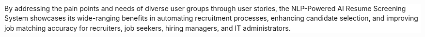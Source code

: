 By addressing the pain points and needs of diverse user groups through user stories, the NLP-Powered AI Resume Screening System showcases its wide-ranging benefits in automating recruitment processes, enhancing candidate selection, and improving job matching accuracy for recruiters, job seekers, hiring managers, and IT administrators.